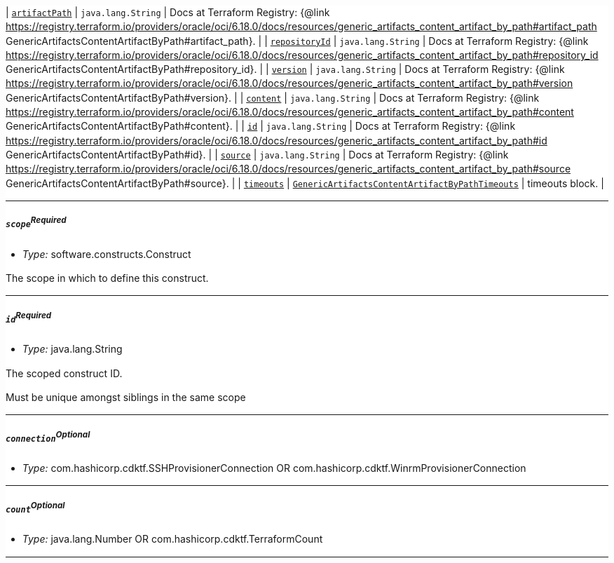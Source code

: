 | <code><a href="#rhizo-co-terraform-provider-oci.genericArtifactsContentArtifactByPath.GenericArtifactsContentArtifactByPath.Initializer.parameter.artifactPath">artifactPath</a></code> | <code>java.lang.String</code> | Docs at Terraform Registry: {@link https://registry.terraform.io/providers/oracle/oci/6.18.0/docs/resources/generic_artifacts_content_artifact_by_path#artifact_path GenericArtifactsContentArtifactByPath#artifact_path}. |
| <code><a href="#rhizo-co-terraform-provider-oci.genericArtifactsContentArtifactByPath.GenericArtifactsContentArtifactByPath.Initializer.parameter.repositoryId">repositoryId</a></code> | <code>java.lang.String</code> | Docs at Terraform Registry: {@link https://registry.terraform.io/providers/oracle/oci/6.18.0/docs/resources/generic_artifacts_content_artifact_by_path#repository_id GenericArtifactsContentArtifactByPath#repository_id}. |
| <code><a href="#rhizo-co-terraform-provider-oci.genericArtifactsContentArtifactByPath.GenericArtifactsContentArtifactByPath.Initializer.parameter.version">version</a></code> | <code>java.lang.String</code> | Docs at Terraform Registry: {@link https://registry.terraform.io/providers/oracle/oci/6.18.0/docs/resources/generic_artifacts_content_artifact_by_path#version GenericArtifactsContentArtifactByPath#version}. |
| <code><a href="#rhizo-co-terraform-provider-oci.genericArtifactsContentArtifactByPath.GenericArtifactsContentArtifactByPath.Initializer.parameter.content">content</a></code> | <code>java.lang.String</code> | Docs at Terraform Registry: {@link https://registry.terraform.io/providers/oracle/oci/6.18.0/docs/resources/generic_artifacts_content_artifact_by_path#content GenericArtifactsContentArtifactByPath#content}. |
| <code><a href="#rhizo-co-terraform-provider-oci.genericArtifactsContentArtifactByPath.GenericArtifactsContentArtifactByPath.Initializer.parameter.id">id</a></code> | <code>java.lang.String</code> | Docs at Terraform Registry: {@link https://registry.terraform.io/providers/oracle/oci/6.18.0/docs/resources/generic_artifacts_content_artifact_by_path#id GenericArtifactsContentArtifactByPath#id}. |
| <code><a href="#rhizo-co-terraform-provider-oci.genericArtifactsContentArtifactByPath.GenericArtifactsContentArtifactByPath.Initializer.parameter.source">source</a></code> | <code>java.lang.String</code> | Docs at Terraform Registry: {@link https://registry.terraform.io/providers/oracle/oci/6.18.0/docs/resources/generic_artifacts_content_artifact_by_path#source GenericArtifactsContentArtifactByPath#source}. |
| <code><a href="#rhizo-co-terraform-provider-oci.genericArtifactsContentArtifactByPath.GenericArtifactsContentArtifactByPath.Initializer.parameter.timeouts">timeouts</a></code> | <code><a href="#rhizo-co-terraform-provider-oci.genericArtifactsContentArtifactByPath.GenericArtifactsContentArtifactByPathTimeouts">GenericArtifactsContentArtifactByPathTimeouts</a></code> | timeouts block. |

---

##### `scope`<sup>Required</sup> <a name="scope" id="rhizo-co-terraform-provider-oci.genericArtifactsContentArtifactByPath.GenericArtifactsContentArtifactByPath.Initializer.parameter.scope"></a>

- *Type:* software.constructs.Construct

The scope in which to define this construct.

---

##### `id`<sup>Required</sup> <a name="id" id="rhizo-co-terraform-provider-oci.genericArtifactsContentArtifactByPath.GenericArtifactsContentArtifactByPath.Initializer.parameter.id"></a>

- *Type:* java.lang.String

The scoped construct ID.

Must be unique amongst siblings in the same scope

---

##### `connection`<sup>Optional</sup> <a name="connection" id="rhizo-co-terraform-provider-oci.genericArtifactsContentArtifactByPath.GenericArtifactsContentArtifactByPath.Initializer.parameter.connection"></a>

- *Type:* com.hashicorp.cdktf.SSHProvisionerConnection OR com.hashicorp.cdktf.WinrmProvisionerConnection

---

##### `count`<sup>Optional</sup> <a name="count" id="rhizo-co-terraform-provider-oci.genericArtifactsContentArtifactByPath.GenericArtifactsContentArtifactByPath.Initializer.parameter.count"></a>

- *Type:* java.lang.Number OR com.hashicorp.cdktf.TerraformCount

---